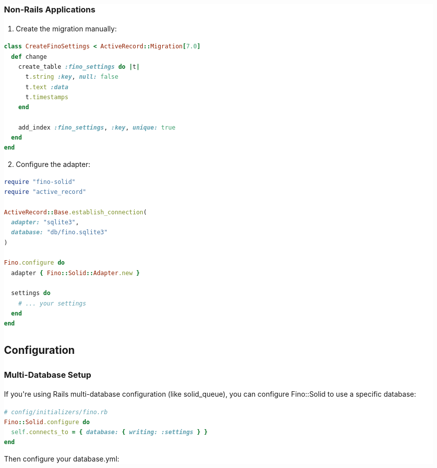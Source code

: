 ### Non-Rails Applications

1. Create the migration manually:

```ruby
class CreateFinoSettings < ActiveRecord::Migration[7.0]
  def change
    create_table :fino_settings do |t|
      t.string :key, null: false
      t.text :data
      t.timestamps
    end

    add_index :fino_settings, :key, unique: true
  end
end
```

2. Configure the adapter:

```ruby
require "fino-solid"
require "active_record"

ActiveRecord::Base.establish_connection(
  adapter: "sqlite3",
  database: "db/fino.sqlite3"
)

Fino.configure do
  adapter { Fino::Solid::Adapter.new }

  settings do
    # ... your settings
  end
end
```

## Configuration

### Multi-Database Setup

If you're using Rails multi-database configuration (like solid_queue), you can configure Fino::Solid to use a specific database:

```ruby
# config/initializers/fino.rb
Fino::Solid.configure do
  self.connects_to = { database: { writing: :settings } }
end
```

Then configure your database.yml:
